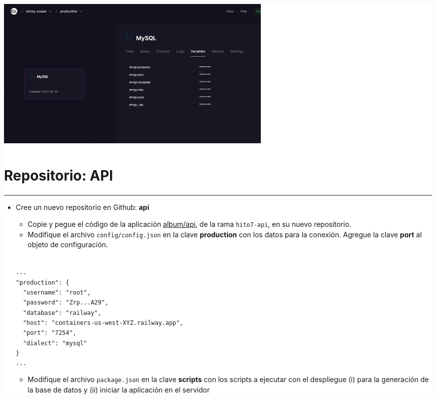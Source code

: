   <img width="60%" src="imagenes/railway_mysql_variables.png">
</p>


Repositorio: API
=================

* * *


* Cree un nuevo repositorio en Github: **api**
  + Copie y pegue el código de la aplicación [album/api](https://github.com/DAWFIEC/DAWM-apps), de la rama `hito7-api`, en su nuevo repositorio.
  + Modifique el archivo `config/config.json` en la clave **production** con los datos para la conexión. Agregue la clave **port** al objeto de configuración.

  <pre><code>
  ...
  "production": {
    "username": "root",
    "password": "Zrp...A29",
    "database": "railway",
    "host": "containers-us-west-XYZ.railway.app",
    "port": "7254",
    "dialect": "mysql"
  }
  ...
  </code></pre>

  + Modifique el archivo `package.json` en la clave **scripts** con los scripts a ejecutar con el despliegue (i) para la generación de la base de datos y (ii) iniciar la aplicación en el servidor
